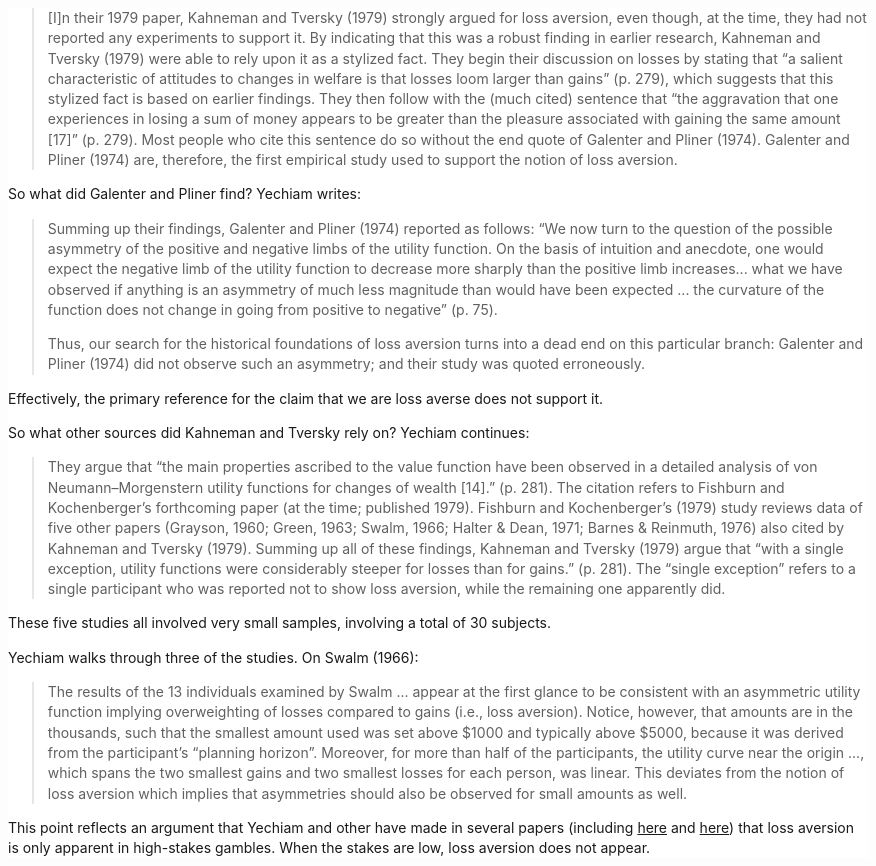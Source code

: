 >[I]n their 1979 paper, Kahneman and Tversky (1979) strongly argued for loss aversion, even though, at the time, they had not reported any experiments to support it. By indicating that this was a robust finding in earlier research, Kahneman and Tversky (1979) were able to rely upon it as a stylized fact. They begin their discussion on losses by stating that “a salient characteristic of attitudes to changes in welfare is that losses loom larger than gains” (p. 279), which suggests that this stylized fact is based on earlier findings. They then follow with the (much cited) sentence that “the aggravation that one experiences in losing a sum of money appears to be greater than the pleasure associated with gaining the same amount [17]” (p. 279). Most people who cite this sentence do so without the end quote of Galenter and Pliner (1974). Galenter and Pliner (1974) are, therefore, the first empirical study used to support the notion of loss aversion.

So what did Galenter and Pliner find? Yechiam writes:

>Summing up their findings, Galenter and Pliner (1974) reported as follows: “We now turn to the question of the possible asymmetry of the positive and negative limbs of the utility function. On the basis of intuition and anecdote, one would expect the negative limb of the utility function to decrease more sharply than the positive limb increases... what we have observed if anything is an asymmetry of much less magnitude than would have been expected ... the curvature of the function does not change in going from positive to negative” (p. 75).
>
>Thus, our search for the historical foundations of loss aversion turns into a dead end on this particular branch: Galenter and Pliner (1974) did not observe such an asymmetry; and their study was quoted erroneously.

Effectively, the primary reference for the claim that we are loss averse does not support it.

So what other sources did Kahneman and Tversky rely on? Yechiam continues:

>They argue that “the main properties ascribed to the value function have been observed in a detailed analysis of von Neumann–Morgenstern utility functions for changes of wealth [14].” (p. 281). The citation refers to Fishburn and Kochenberger’s forthcoming paper (at the time; published 1979). Fishburn and Kochenberger’s (1979) study reviews data of five other papers (Grayson, 1960; Green, 1963; Swalm, 1966; Halter & Dean, 1971; Barnes & Reinmuth, 1976) also cited by Kahneman and Tversky (1979). Summing up all of these findings, Kahneman and Tversky (1979) argue that “with a single exception, utility functions were considerably steeper for losses than for gains.” (p. 281). The “single exception” refers to a single participant who was reported not to show loss aversion, while the remaining one apparently did.

These five studies all involved very small samples, involving a total of 30 subjects.

Yechiam walks through three of the studies. On Swalm (1966):

>The results of the 13 individuals examined by Swalm ... appear at the first glance to be consistent with an asymmetric utility function implying overweighting of losses compared to gains (i.e., loss aversion). Notice, however, that amounts are in the thousands, such that the smallest amount used was set above \$1000 and typically above \$5000, because it was derived from the participant’s “planning horizon”. Moreover, for more than half of the participants, the utility curve near the origin ..., which spans the two smallest gains and two smallest losses for each person, was linear. This deviates from the notion of loss aversion which implies that asymmetries should also be observed for small amounts as well.

This point reflects an argument that Yechiam and other have made in several papers (including [here](http://www.decisionsciencenews.com/sjdm/journal.sjdm.org/12/12712/jdm12712.pdf) and [here](https://doi.org/10.1037/a0029383)) that loss aversion is only apparent in high-stakes gambles. When the stakes are low, loss aversion does not appear.
